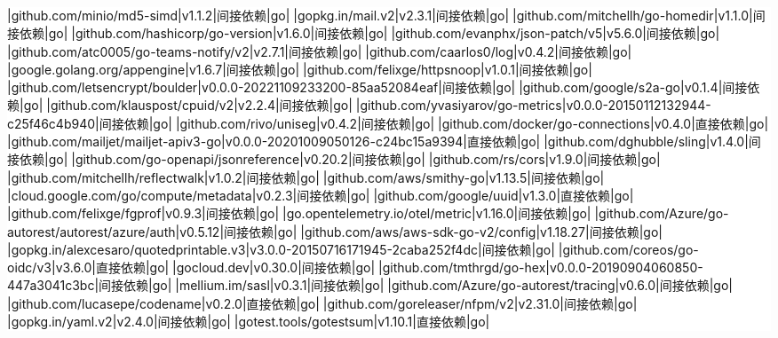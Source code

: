 |github.com/minio/md5-simd|v1.1.2|间接依赖|go|
|gopkg.in/mail.v2|v2.3.1|间接依赖|go|
|github.com/mitchellh/go-homedir|v1.1.0|间接依赖|go|
|github.com/hashicorp/go-version|v1.6.0|间接依赖|go|
|github.com/evanphx/json-patch/v5|v5.6.0|间接依赖|go|
|github.com/atc0005/go-teams-notify/v2|v2.7.1|间接依赖|go|
|github.com/caarlos0/log|v0.4.2|间接依赖|go|
|google.golang.org/appengine|v1.6.7|间接依赖|go|
|github.com/felixge/httpsnoop|v1.0.1|间接依赖|go|
|github.com/letsencrypt/boulder|v0.0.0-20221109233200-85aa52084eaf|间接依赖|go|
|github.com/google/s2a-go|v0.1.4|间接依赖|go|
|github.com/klauspost/cpuid/v2|v2.2.4|间接依赖|go|
|github.com/yvasiyarov/go-metrics|v0.0.0-20150112132944-c25f46c4b940|间接依赖|go|
|github.com/rivo/uniseg|v0.4.2|间接依赖|go|
|github.com/docker/go-connections|v0.4.0|直接依赖|go|
|github.com/mailjet/mailjet-apiv3-go|v0.0.0-20201009050126-c24bc15a9394|直接依赖|go|
|github.com/dghubble/sling|v1.4.0|间接依赖|go|
|github.com/go-openapi/jsonreference|v0.20.2|间接依赖|go|
|github.com/rs/cors|v1.9.0|间接依赖|go|
|github.com/mitchellh/reflectwalk|v1.0.2|间接依赖|go|
|github.com/aws/smithy-go|v1.13.5|间接依赖|go|
|cloud.google.com/go/compute/metadata|v0.2.3|间接依赖|go|
|github.com/google/uuid|v1.3.0|直接依赖|go|
|github.com/felixge/fgprof|v0.9.3|间接依赖|go|
|go.opentelemetry.io/otel/metric|v1.16.0|间接依赖|go|
|github.com/Azure/go-autorest/autorest/azure/auth|v0.5.12|间接依赖|go|
|github.com/aws/aws-sdk-go-v2/config|v1.18.27|间接依赖|go|
|gopkg.in/alexcesaro/quotedprintable.v3|v3.0.0-20150716171945-2caba252f4dc|间接依赖|go|
|github.com/coreos/go-oidc/v3|v3.6.0|直接依赖|go|
|gocloud.dev|v0.30.0|间接依赖|go|
|github.com/tmthrgd/go-hex|v0.0.0-20190904060850-447a3041c3bc|间接依赖|go|
|mellium.im/sasl|v0.3.1|间接依赖|go|
|github.com/Azure/go-autorest/tracing|v0.6.0|间接依赖|go|
|github.com/lucasepe/codename|v0.2.0|直接依赖|go|
|github.com/goreleaser/nfpm/v2|v2.31.0|间接依赖|go|
|gopkg.in/yaml.v2|v2.4.0|间接依赖|go|
|gotest.tools/gotestsum|v1.10.1|直接依赖|go|